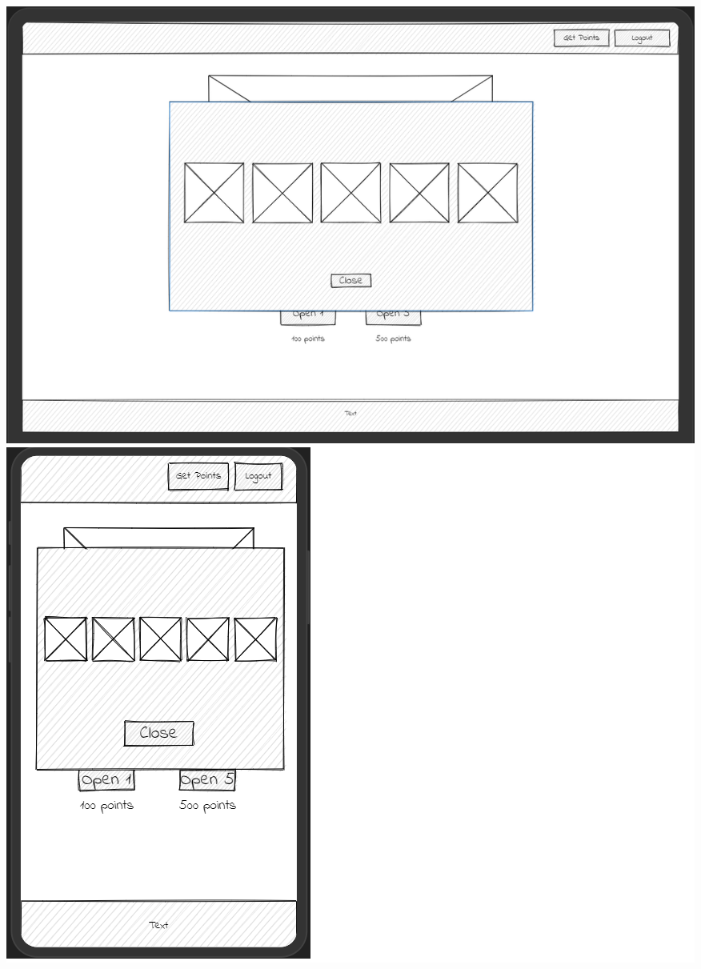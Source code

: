 ![alt text](<docs/wireframe lootbox open 5 desktop.png>) ![alt text](<docs/wireframe lootbox open 5 mobile.png>)
